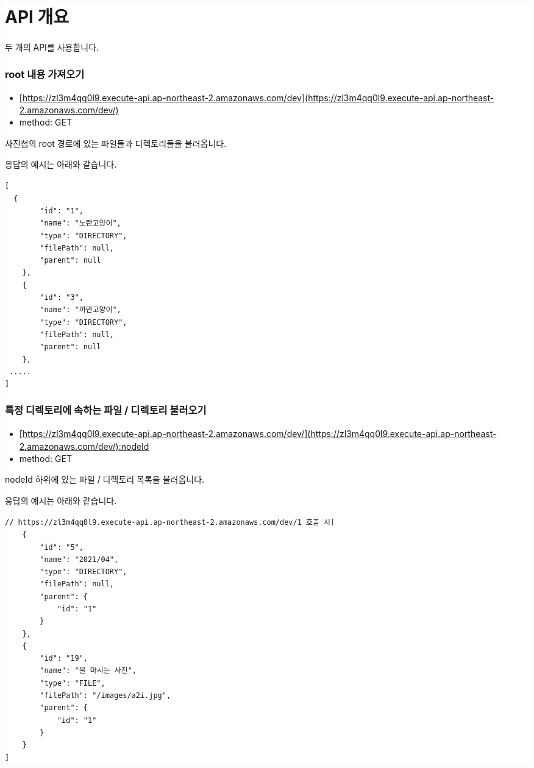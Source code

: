 # **API 개요**

두 개의 API를 사용합니다.

### **root 내용 가져오기**

- [https://zl3m4qq0l9.execute-api.ap-northeast-2.amazonaws.com/dev](https://zl3m4qq0l9.execute-api.ap-northeast-2.amazonaws.com/dev/)
- method: GET

사진첩의 root 경로에 있는 파일들과 디렉토리들을 불러옵니다.

응답의 예시는 아래와 같습니다.

```
[
  {
        "id": "1",
        "name": "노란고양이",
        "type": "DIRECTORY",
        "filePath": null,
        "parent": null
    },
    {
        "id": "3",
        "name": "까만고양이",
        "type": "DIRECTORY",
        "filePath": null,
        "parent": null
    },
 .....
]
```

### **특정 디렉토리에 속하는 파일 / 디렉토리 불러오기**

- [https://zl3m4qq0l9.execute-api.ap-northeast-2.amazonaws.com/dev/](https://zl3m4qq0l9.execute-api.ap-northeast-2.amazonaws.com/dev/):nodeId
- method: GET

nodeId 하위에 있는 파일 / 디렉토리 목록을 불러옵니다.

응답의 예시는 아래와 같습니다.

```
// https://zl3m4qq0l9.execute-api.ap-northeast-2.amazonaws.com/dev/1 호출 시[
    {
        "id": "5",
        "name": "2021/04",
        "type": "DIRECTORY",
        "filePath": null,
        "parent": {
            "id": "1"
        }
    },
    {
        "id": "19",
        "name": "물 마시는 사진",
        "type": "FILE",
        "filePath": "/images/a2i.jpg",
        "parent": {
            "id": "1"
        }
    }
]
```
